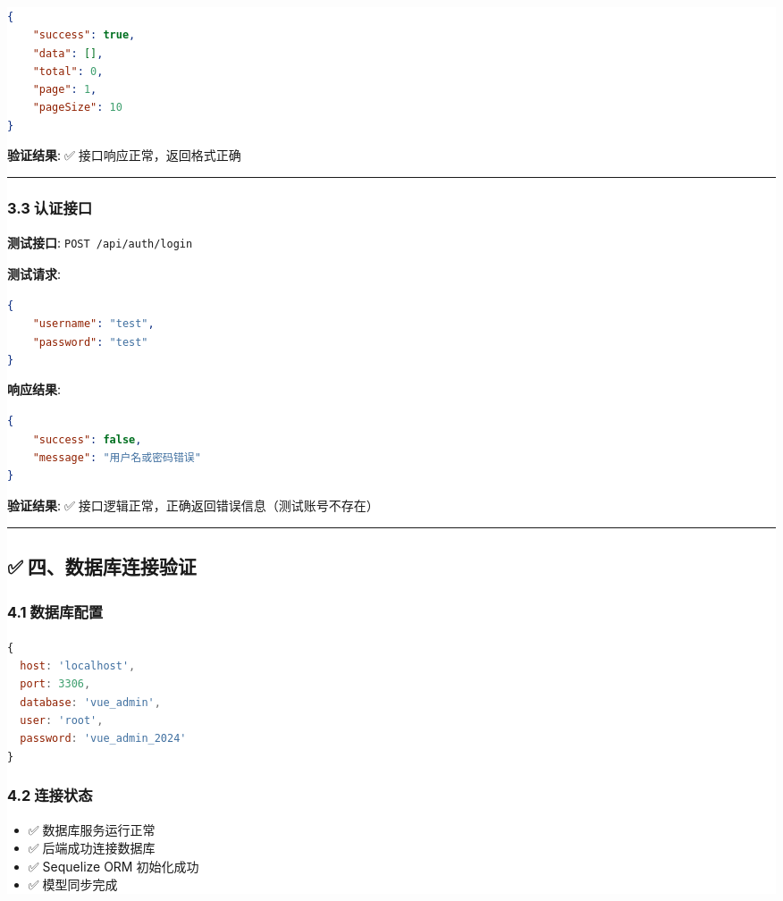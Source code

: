 ```json
{
    "success": true,
    "data": [],
    "total": 0,
    "page": 1,
    "pageSize": 10
}
```

**验证结果**: ✅ 接口响应正常，返回格式正确

---

### 3.3 认证接口

**测试接口**: `POST /api/auth/login`

**测试请求**:
```json
{
    "username": "test",
    "password": "test"
}
```

**响应结果**:
```json
{
    "success": false,
    "message": "用户名或密码错误"
}
```

**验证结果**: ✅ 接口逻辑正常，正确返回错误信息（测试账号不存在）

---

## ✅ 四、数据库连接验证

### 4.1 数据库配置
```javascript
{
  host: 'localhost',
  port: 3306,
  database: 'vue_admin',
  user: 'root',
  password: 'vue_admin_2024'
}
```

### 4.2 连接状态
- ✅ 数据库服务运行正常
- ✅ 后端成功连接数据库
- ✅ Sequelize ORM 初始化成功
- ✅ 模型同步完成
